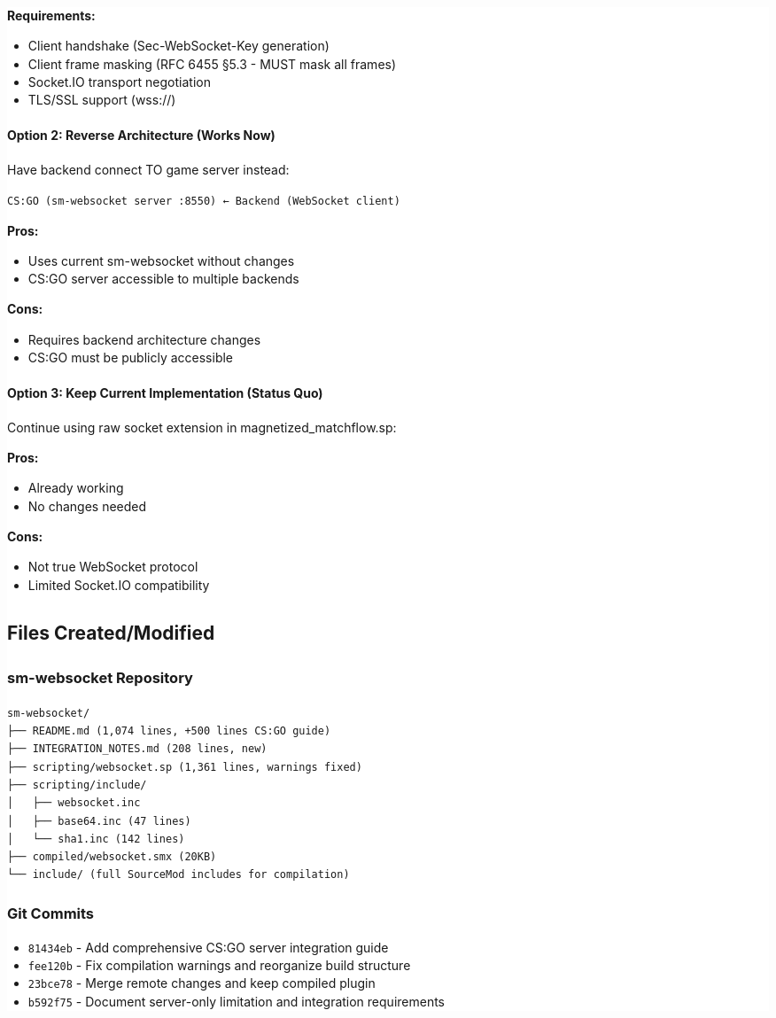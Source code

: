 **Requirements:**
- Client handshake (Sec-WebSocket-Key generation)
- Client frame masking (RFC 6455 §5.3 - MUST mask all frames)
- Socket.IO transport negotiation
- TLS/SSL support (wss://)

#### Option 2: Reverse Architecture (Works Now)
Have backend connect TO game server instead:
```
CS:GO (sm-websocket server :8550) ← Backend (WebSocket client)
```

**Pros:**
- Uses current sm-websocket without changes
- CS:GO server accessible to multiple backends

**Cons:**
- Requires backend architecture changes
- CS:GO must be publicly accessible

#### Option 3: Keep Current Implementation (Status Quo)
Continue using raw socket extension in magnetized_matchflow.sp:

**Pros:**
- Already working
- No changes needed

**Cons:**
- Not true WebSocket protocol
- Limited Socket.IO compatibility

## Files Created/Modified

### sm-websocket Repository
```
sm-websocket/
├── README.md (1,074 lines, +500 lines CS:GO guide)
├── INTEGRATION_NOTES.md (208 lines, new)
├── scripting/websocket.sp (1,361 lines, warnings fixed)
├── scripting/include/
│   ├── websocket.inc
│   ├── base64.inc (47 lines)
│   └── sha1.inc (142 lines)
├── compiled/websocket.smx (20KB)
└── include/ (full SourceMod includes for compilation)
```

### Git Commits
- `81434eb` - Add comprehensive CS:GO server integration guide
- `fee120b` - Fix compilation warnings and reorganize build structure  
- `23bce78` - Merge remote changes and keep compiled plugin
- `b592f75` - Document server-only limitation and integration requirements
